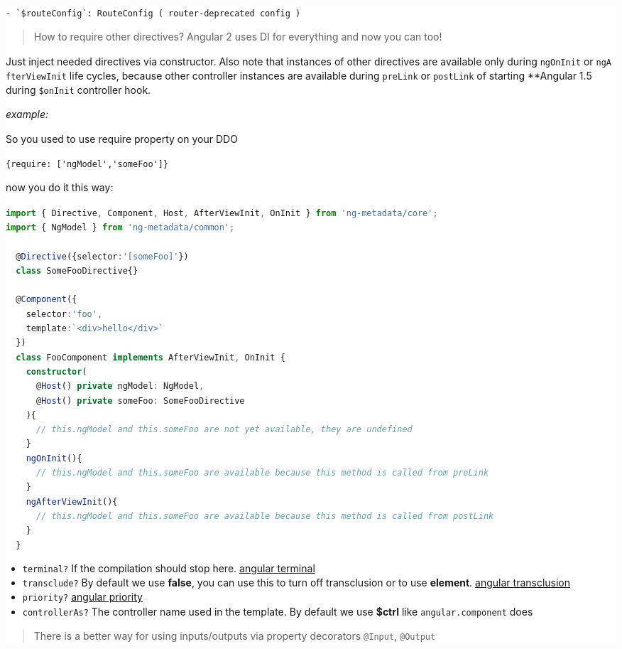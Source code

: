     - `$routeConfig`: RouteConfig ( router-deprecated config )

    
> How to require other directives? Angular 2 uses DI for everything and now you can too!

Just inject needed directives via constructor.
Also note that instances of other directives are available only during `ngOnInit` or `ngAfterViewInit` life cycles,
because other controller instances are available during `preLink` or `postLink` of starting **Angular 1.5 during `$onInit` controller hook.

*example:*

So you used to use require property on your DDO
```
{require: ['ngModel','someFoo']}
```

now you do it this way:
```typescript
import { Directive, Component, Host, AfterViewInit, OnInit } from 'ng-metadata/core';
import { NgModel } from 'ng-metadata/common';

  @Directive({selector:'[someFoo]'})
  class SomeFooDirective{}
  
  @Component({ 
    selector:'foo',
    template:`<div>hello</div>`
  })
  class FooComponent implements AfterViewInit, OnInit {
    constructor(
      @Host() private ngModel: NgModel,
      @Host() private someFoo: SomeFooDirective
    ){
      // this.ngModel and this.someFoo are not yet available, they are undefined
    }
    ngOnInit(){
      // this.ngModel and this.someFoo are available because this method is called from preLink
    }
    ngAfterViewInit(){
      // this.ngModel and this.someFoo are available because this method is called from postLink
    }
  }
```
- `terminal?` If the compilation should stop here. [angular terminal](https://docs.angularjs.org/api/ng/service/$compile)
- `transclude?` By default we use **false**, you can use this to turn off transclusion or to use **element**. [angular transclusion](https://docs.angularjs.org/api/ng/service/$compile)
- `priority?`  [angular priority](https://docs.angularjs.org/api/ng/service/$compile)
- `controllerAs?`  The controller name used in the template. By default we use **$ctrl** like `angular.component` does

> There is a better way for using inputs/outputs via property decorators `@Input`, `@Output`
